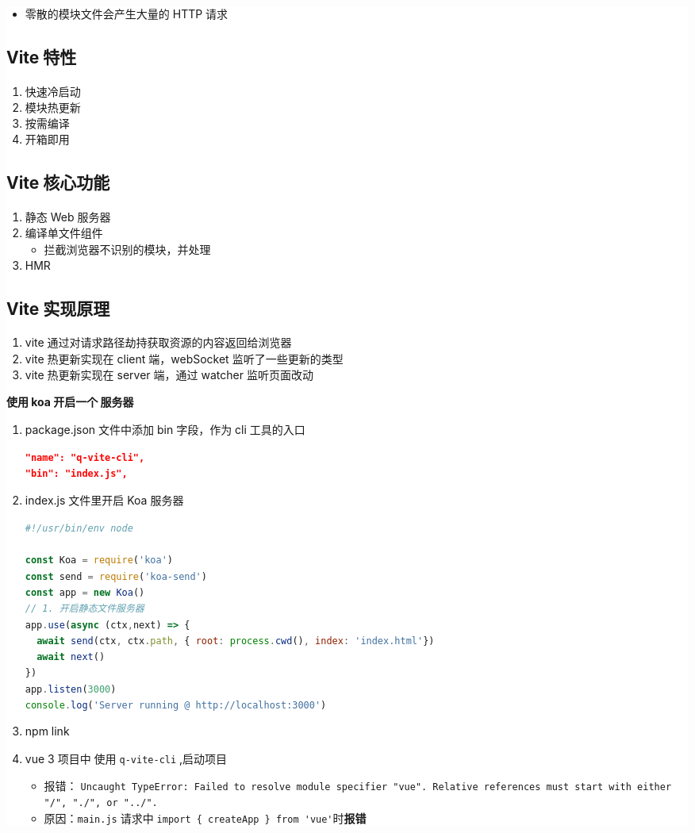 * 零散的模块文件会产生大量的 HTTP 请求

  

## Vite 特性

1. 快速冷启动
2. 模块热更新
3. 按需编译
4. 开箱即用

## Vite 核心功能

1. 静态 Web 服务器
2. 编译单文件组件
   * 拦截浏览器不识别的模块，并处理
3. HMR



## Vite 实现原理

1. vite 通过对请求路径劫持获取资源的内容返回给浏览器
2. vite 热更新实现在 client 端，webSocket 监听了一些更新的类型
3. vite 热更新实现在 server 端，通过 watcher 监听页面改动

**使用 koa 开启一个 服务器**

1. package.json 文件中添加 bin 字段，作为 cli 工具的入口

   ```json
   "name": "q-vite-cli",
   "bin": "index.js",
   ```

2. index.js 文件里开启 Koa 服务器

   ```js
   #!/usr/bin/env node
   
   const Koa = require('koa')
   const send = require('koa-send')
   const app = new Koa()
   // 1. 开启静态文件服务器
   app.use(async (ctx,next) => {
     await send(ctx, ctx.path, { root: process.cwd(), index: 'index.html'})
     await next()
   })
   app.listen(3000)
   console.log('Server running @ http://localhost:3000')
   ```

3. npm link 

4. vue 3 项目中 使用  ```q-vite-cli``` ,启动项目

   * 报错： ```Uncaught TypeError: Failed to resolve module specifier "vue". Relative references must start with either "/", "./", or "../".```
   * 原因：```main.js``` 请求中  ```import { createApp } from 'vue'```时**报错**

